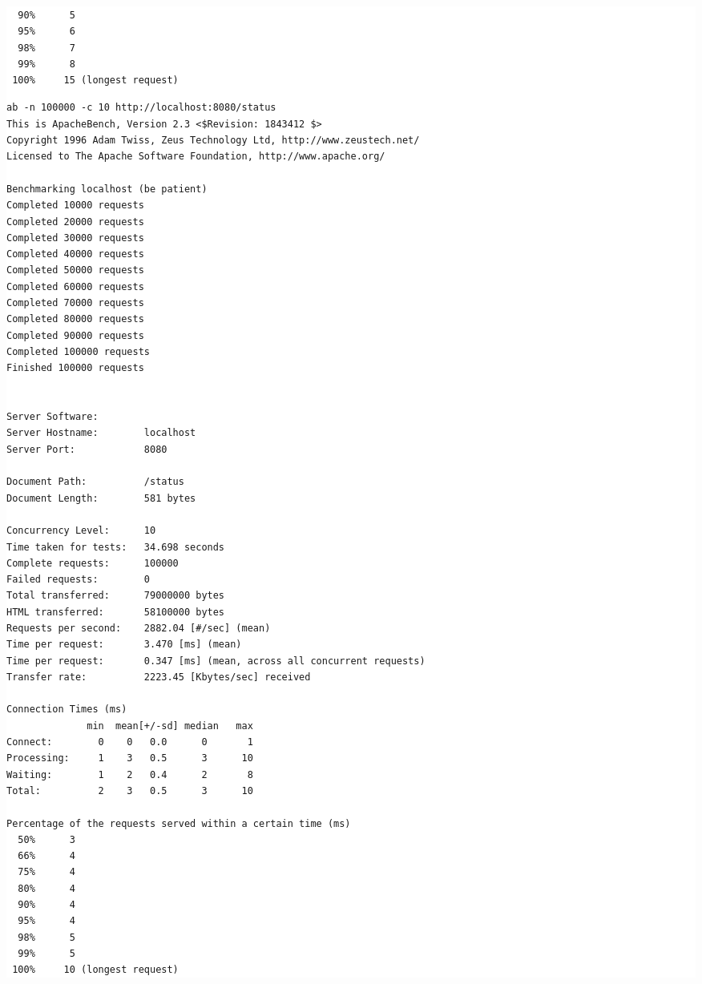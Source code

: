 ```
  90%      5
  95%      6
  98%      7
  99%      8
 100%     15 (longest request)
```

```
ab -n 100000 -c 10 http://localhost:8080/status
This is ApacheBench, Version 2.3 <$Revision: 1843412 $>
Copyright 1996 Adam Twiss, Zeus Technology Ltd, http://www.zeustech.net/
Licensed to The Apache Software Foundation, http://www.apache.org/

Benchmarking localhost (be patient)
Completed 10000 requests
Completed 20000 requests
Completed 30000 requests
Completed 40000 requests
Completed 50000 requests
Completed 60000 requests
Completed 70000 requests
Completed 80000 requests
Completed 90000 requests
Completed 100000 requests
Finished 100000 requests


Server Software:        
Server Hostname:        localhost
Server Port:            8080

Document Path:          /status
Document Length:        581 bytes

Concurrency Level:      10
Time taken for tests:   34.698 seconds
Complete requests:      100000
Failed requests:        0
Total transferred:      79000000 bytes
HTML transferred:       58100000 bytes
Requests per second:    2882.04 [#/sec] (mean)
Time per request:       3.470 [ms] (mean)
Time per request:       0.347 [ms] (mean, across all concurrent requests)
Transfer rate:          2223.45 [Kbytes/sec] received

Connection Times (ms)
              min  mean[+/-sd] median   max
Connect:        0    0   0.0      0       1
Processing:     1    3   0.5      3      10
Waiting:        1    2   0.4      2       8
Total:          2    3   0.5      3      10

Percentage of the requests served within a certain time (ms)
  50%      3
  66%      4
  75%      4
  80%      4
  90%      4
  95%      4
  98%      5
  99%      5
 100%     10 (longest request)
```
